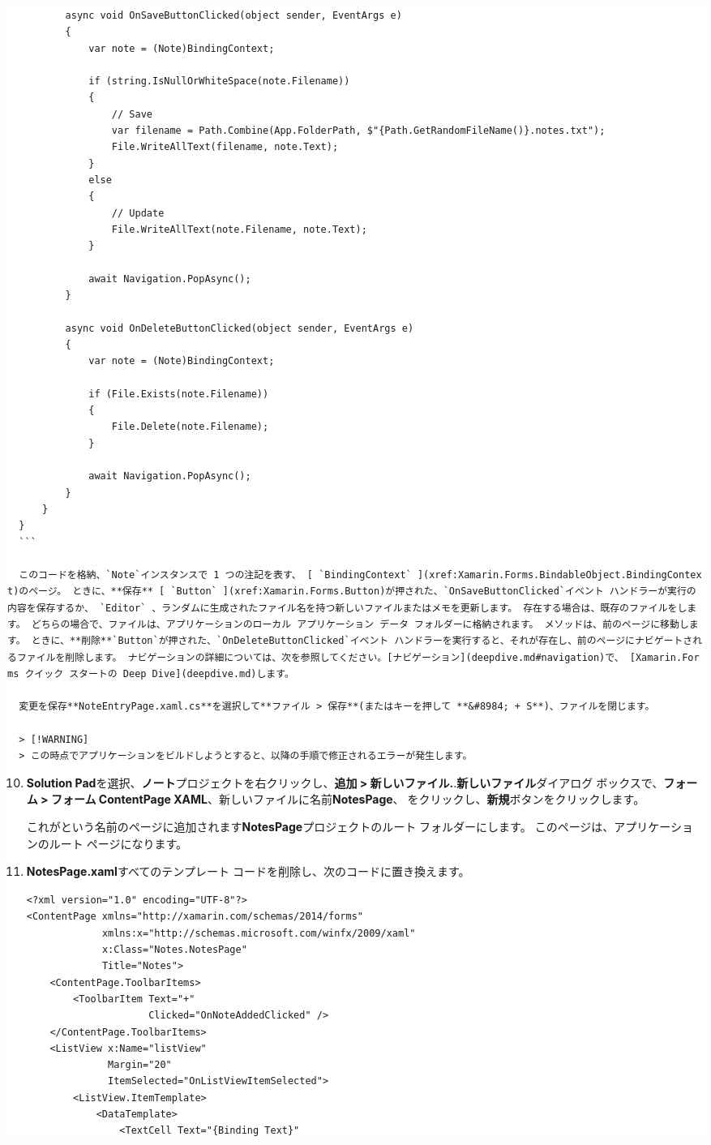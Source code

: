               async void OnSaveButtonClicked(object sender, EventArgs e)
              {
                  var note = (Note)BindingContext;

                  if (string.IsNullOrWhiteSpace(note.Filename))
                  {
                      // Save
                      var filename = Path.Combine(App.FolderPath, $"{Path.GetRandomFileName()}.notes.txt");
                      File.WriteAllText(filename, note.Text);
                  }
                  else
                  {
                      // Update
                      File.WriteAllText(note.Filename, note.Text);
                  }

                  await Navigation.PopAsync();
              }

              async void OnDeleteButtonClicked(object sender, EventArgs e)
              {
                  var note = (Note)BindingContext;

                  if (File.Exists(note.Filename))
                  {
                      File.Delete(note.Filename);
                  }

                  await Navigation.PopAsync();
              }
          }
      }
      ```

      このコードを格納、`Note`インスタンスで 1 つの注記を表す、 [ `BindingContext` ](xref:Xamarin.Forms.BindableObject.BindingContext)のページ。 ときに、**保存** [ `Button` ](xref:Xamarin.Forms.Button)が押された、`OnSaveButtonClicked`イベント ハンドラーが実行の内容を保存するか、 `Editor` 、ランダムに生成されたファイル名を持つ新しいファイルまたはメモを更新します。 存在する場合は、既存のファイルをします。 どちらの場合で、ファイルは、アプリケーションのローカル アプリケーション データ フォルダーに格納されます。 メソッドは、前のページに移動します。 ときに、**削除**`Button`が押された、`OnDeleteButtonClicked`イベント ハンドラーを実行すると、それが存在し、前のページにナビゲートされるファイルを削除します。 ナビゲーションの詳細については、次を参照してください。[ナビゲーション](deepdive.md#navigation)で、 [Xamarin.Forms クイック スタートの Deep Dive](deepdive.md)します。

      変更を保存**NoteEntryPage.xaml.cs**を選択して**ファイル > 保存**(またはキーを押して **&#8984; + S**)、ファイルを閉じます。

      > [!WARNING]
      > この時点でアプリケーションをビルドしようとすると、以降の手順で修正されるエラーが発生します。

10. **Solution Pad**を選択、**ノート**プロジェクトを右クリックし、**追加 > 新しいファイル.**.**新しいファイル**ダイアログ ボックスで、**フォーム > フォーム ContentPage XAML**、新しいファイルに名前**NotesPage**、 をクリックし、**新規**ボタンをクリックします。

      これがという名前のページに追加されます**NotesPage**プロジェクトのルート フォルダーにします。 このページは、アプリケーションのルート ページになります。

11. **NotesPage.xaml**すべてのテンプレート コードを削除し、次のコードに置き換えます。

    ```xaml
    <?xml version="1.0" encoding="UTF-8"?>
    <ContentPage xmlns="http://xamarin.com/schemas/2014/forms"
                 xmlns:x="http://schemas.microsoft.com/winfx/2009/xaml"
                 x:Class="Notes.NotesPage"
                 Title="Notes">
        <ContentPage.ToolbarItems>
            <ToolbarItem Text="+"
                         Clicked="OnNoteAddedClicked" />
        </ContentPage.ToolbarItems>
        <ListView x:Name="listView"
                  Margin="20"
                  ItemSelected="OnListViewItemSelected">
            <ListView.ItemTemplate>
                <DataTemplate>
                    <TextCell Text="{Binding Text}"